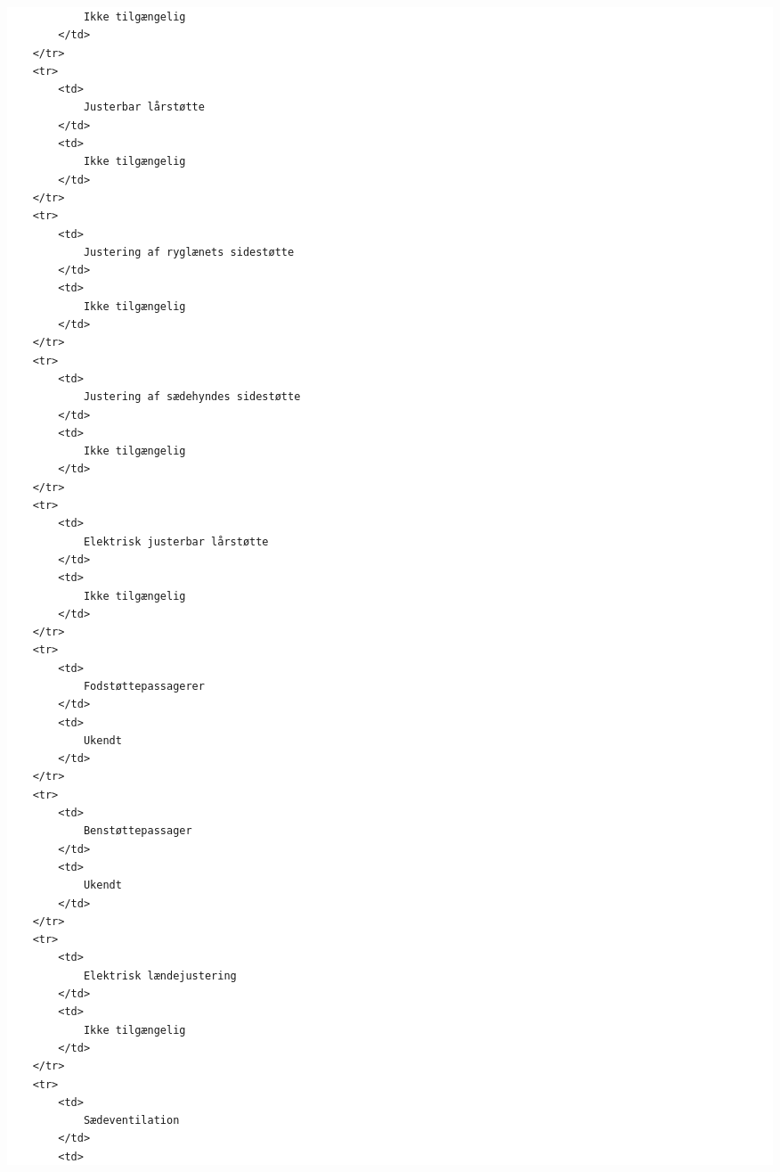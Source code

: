 				Ikke tilgængelig
			</td>
		</tr>
		<tr>
			<td>
				Justerbar lårstøtte
			</td>
			<td>
				Ikke tilgængelig
			</td>
		</tr>
		<tr>
			<td>
				Justering af ryglænets sidestøtte
			</td>
			<td>
				Ikke tilgængelig
			</td>
		</tr>
		<tr>
			<td>
				Justering af sædehyndes sidestøtte
			</td>
			<td>
				Ikke tilgængelig
			</td>
		</tr>
		<tr>
			<td>
				Elektrisk justerbar lårstøtte
			</td>
			<td>
				Ikke tilgængelig
			</td>
		</tr>
		<tr>
			<td>
				Fodstøttepassagerer
			</td>
			<td>
				Ukendt
			</td>
		</tr>
		<tr>
			<td>
				Benstøttepassager
			</td>
			<td>
				Ukendt
			</td>
		</tr>
		<tr>
			<td>
				Elektrisk lændejustering
			</td>
			<td>
				Ikke tilgængelig
			</td>
		</tr>
		<tr>
			<td>
				Sædeventilation
			</td>
			<td>
